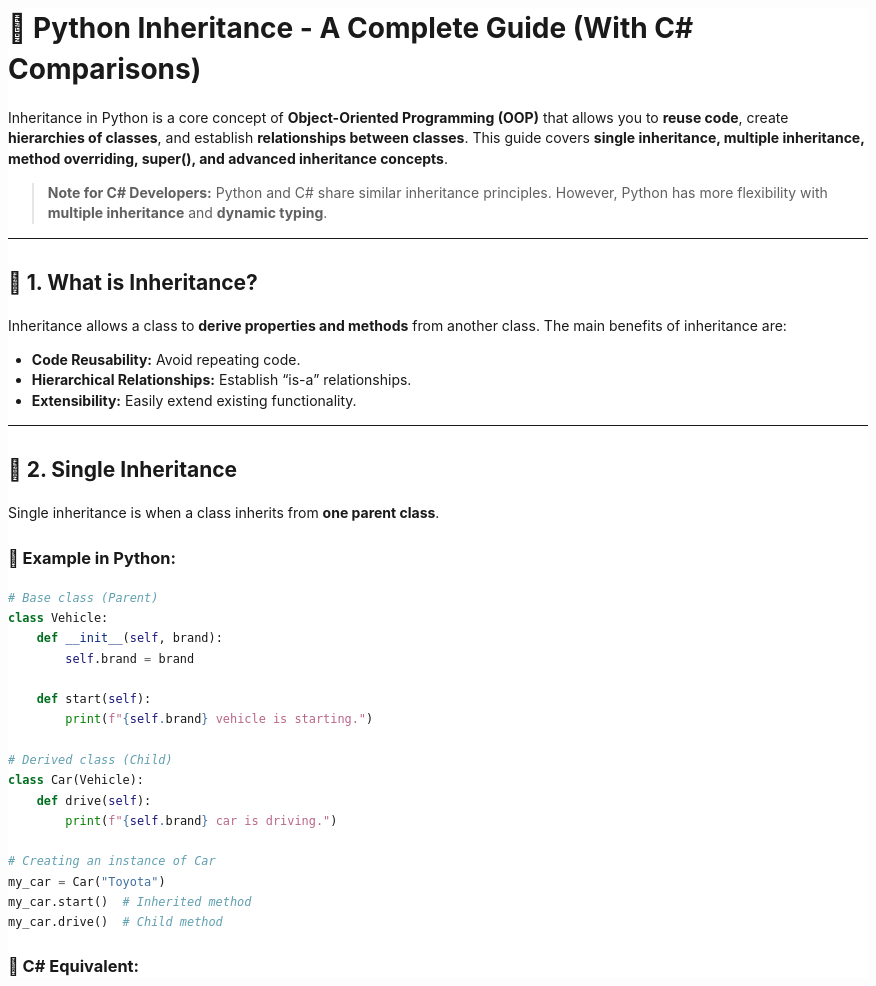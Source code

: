 # **🚀 Python Inheritance - A Complete Guide (With C# Comparisons)**

Inheritance in Python is a core concept of **Object-Oriented Programming (OOP)** that allows you to **reuse code**, create **hierarchies of classes**, and establish **relationships between classes**. This guide covers **single inheritance, multiple inheritance, method overriding, super(), and advanced inheritance concepts**.

> **Note for C# Developers:** Python and C# share similar inheritance principles. However, Python has more flexibility with **multiple inheritance** and **dynamic typing**.

---

## **📌 1. What is Inheritance?**

Inheritance allows a class to **derive properties and methods** from another class. The main benefits of inheritance are:

- **Code Reusability:** Avoid repeating code.
- **Hierarchical Relationships:** Establish “is-a” relationships.
- **Extensibility:** Easily extend existing functionality.

---

## **📌 2. Single Inheritance**

Single inheritance is when a class inherits from **one parent class**.

### **🔹 Example in Python:**

```python
# Base class (Parent)
class Vehicle:
    def __init__(self, brand):
        self.brand = brand

    def start(self):
        print(f"{self.brand} vehicle is starting.")

# Derived class (Child)
class Car(Vehicle):
    def drive(self):
        print(f"{self.brand} car is driving.")

# Creating an instance of Car
my_car = Car("Toyota")
my_car.start()  # Inherited method
my_car.drive()  # Child method
```

### **🔹 C# Equivalent:**
